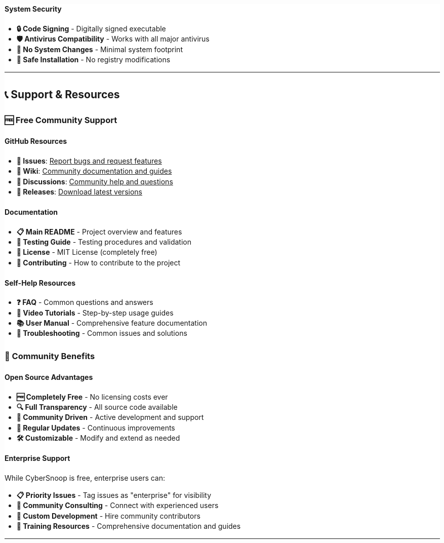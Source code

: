 #### **System Security**
- **🔒 Code Signing** - Digitally signed executable
- **🛡️ Antivirus Compatibility** - Works with all major antivirus
- **🚫 No System Changes** - Minimal system footprint
- **🔐 Safe Installation** - No registry modifications

---

## 📞 Support & Resources

### **🆓 Free Community Support**

#### **GitHub Resources**
- **💬 Issues**: [Report bugs and request features](https://github.com/srivathsavsree/CyberSnoop/issues)
- **📖 Wiki**: [Community documentation and guides](https://github.com/srivathsavsree/CyberSnoop/wiki)
- **🔄 Discussions**: [Community help and questions](https://github.com/srivathsavsree/CyberSnoop/discussions)
- **🎯 Releases**: [Download latest versions](https://github.com/srivathsavsree/CyberSnoop/releases)

#### **Documentation**
- **📋 Main README** - Project overview and features
- **🧪 Testing Guide** - Testing procedures and validation
- **📄 License** - MIT License (completely free)
- **🤝 Contributing** - How to contribute to the project

#### **Self-Help Resources**
- **❓ FAQ** - Common questions and answers
- **🎥 Video Tutorials** - Step-by-step usage guides
- **📚 User Manual** - Comprehensive feature documentation
- **🔧 Troubleshooting** - Common issues and solutions

### **🌟 Community Benefits**

#### **Open Source Advantages**
- **🆓 Completely Free** - No licensing costs ever
- **🔍 Full Transparency** - All source code available
- **🤝 Community Driven** - Active development and support
- **🚀 Regular Updates** - Continuous improvements
- **🛠️ Customizable** - Modify and extend as needed

#### **Enterprise Support**
While CyberSnoop is free, enterprise users can:
- **📋 Priority Issues** - Tag issues as "enterprise" for visibility
- **🤝 Community Consulting** - Connect with experienced users
- **🔧 Custom Development** - Hire community contributors
- **📖 Training Resources** - Comprehensive documentation and guides

---
